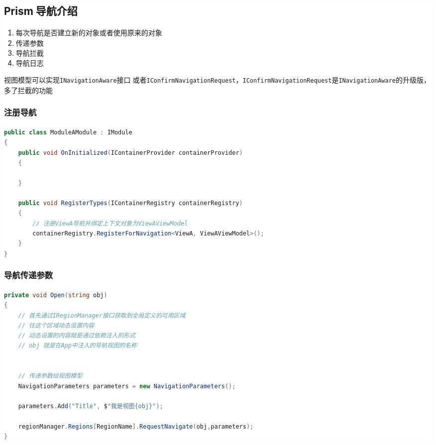 



## Prism 导航介绍

1. 每次导航是否建立新的对象或者使用原来的对象
2. 传递参数
3. 导航拦截
4. 导航日志



视图模型可以实现`INavigationAware`接口 或者`IConfirmNavigationRequest`，`IConfirmNavigationRequest`是`INavigationAware`的升级版，多了拦截的功能



### 注册导航

```csharp
public class ModuleAModule : IModule
{
    public void OnInitialized(IContainerProvider containerProvider)
    {

    }

    public void RegisterTypes(IContainerRegistry containerRegistry)
    {
        // 注册ViewA导航并绑定上下文对象为ViewAViewModel
        containerRegistry.RegisterForNavigation<ViewA, ViewAViewModel>();
    }
}
```



### 导航传递参数



```csharp
private void Open(string obj)
{
    // 首先通过IRegionManager接口获取到全局定义的可用区域
    // 往这个区域动态设置内容
    // 动态设置的内容就是通过依赖注入的形式
    // obj 就是在App中注入的导航视图的名称


    // 传递参数给视图模型
    NavigationParameters parameters = new NavigationParameters();

    parameters.Add("Title", $"我是视图{obj}");

    regionManager.Regions[RegionName].RequestNavigate(obj,parameters);
}
```

